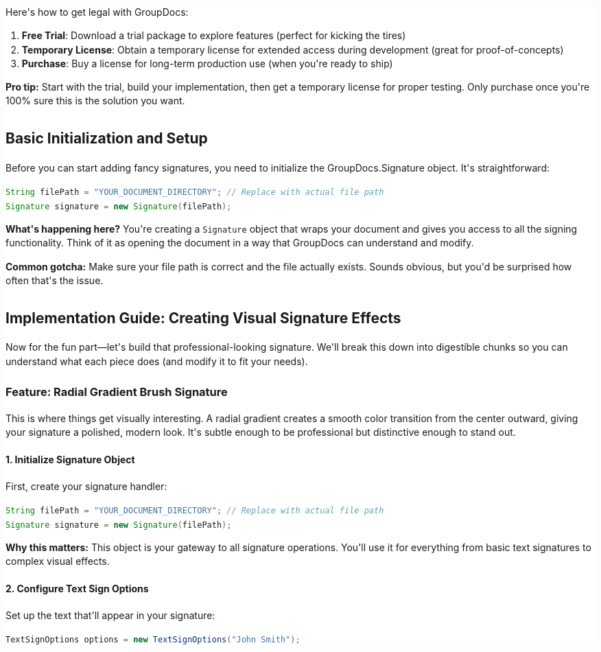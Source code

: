 Here's how to get legal with GroupDocs:

1. **Free Trial**: Download a trial package to explore features (perfect for kicking the tires)
2. **Temporary License**: Obtain a temporary license for extended access during development (great for proof-of-concepts)
3. **Purchase**: Buy a license for long-term production use (when you're ready to ship)

**Pro tip:** Start with the trial, build your implementation, then get a temporary license for proper testing. Only purchase once you're 100% sure this is the solution you want.

## Basic Initialization and Setup

Before you can start adding fancy signatures, you need to initialize the GroupDocs.Signature object. It's straightforward:

```java
String filePath = "YOUR_DOCUMENT_DIRECTORY"; // Replace with actual file path
Signature signature = new Signature(filePath);
```

**What's happening here?** You're creating a `Signature` object that wraps your document and gives you access to all the signing functionality. Think of it as opening the document in a way that GroupDocs can understand and modify.

**Common gotcha:** Make sure your file path is correct and the file actually exists. Sounds obvious, but you'd be surprised how often that's the issue.

## Implementation Guide: Creating Visual Signature Effects

Now for the fun part—let's build that professional-looking signature. We'll break this down into digestible chunks so you can understand what each piece does (and modify it to fit your needs).

### Feature: Radial Gradient Brush Signature

This is where things get visually interesting. A radial gradient creates a smooth color transition from the center outward, giving your signature a polished, modern look. It's subtle enough to be professional but distinctive enough to stand out.

#### 1. Initialize Signature Object

First, create your signature handler:

```java
String filePath = "YOUR_DOCUMENT_DIRECTORY"; // Replace with actual file path
Signature signature = new Signature(filePath);
```

**Why this matters:** This object is your gateway to all signature operations. You'll use it for everything from basic text signatures to complex visual effects.

#### 2. Configure Text Sign Options

Set up the text that'll appear in your signature:

```java
TextSignOptions options = new TextSignOptions("John Smith");
```
